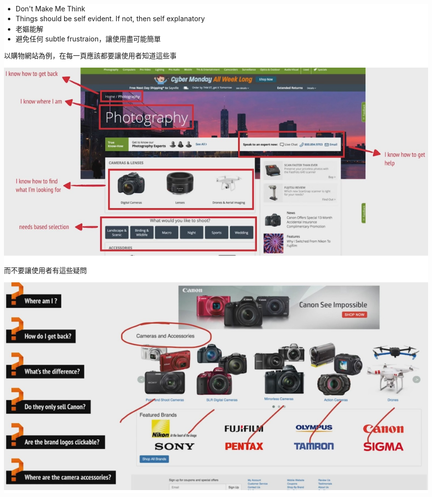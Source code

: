 - Don't Make Me Think
- Things should be self evident. If not, then self explanatory
- 老嫗能解
- 避免任何 subtle frustraion，讓使用盡可能簡單

以購物網站為例，在每一頁應該都要讓使用者知道這些事

![](../images/quest-for-fewer-questions.jpg)

而不要讓使用者有這些疑問

![](../images/quest-for-fewer-questions-wrong.jpg)
